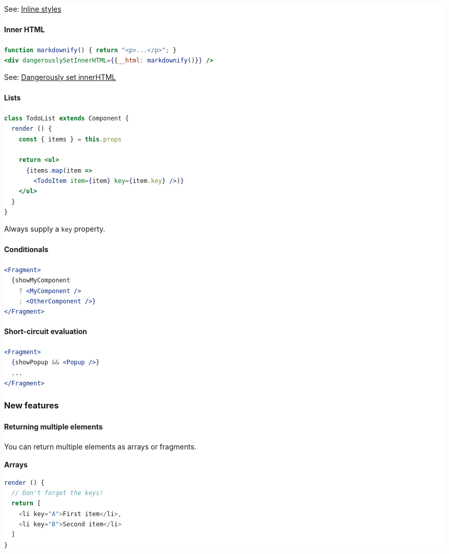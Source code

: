 See: [Inline styles](https://reactjs.org/tips/inline-styles.html)

#### Inner HTML

```jsx
function markdownify() { return "<p>...</p>"; }
<div dangerouslySetInnerHTML={{__html: markdownify()}} />
```

See: [Dangerously set innerHTML](https://reactjs.org/tips/dangerously-set-inner-html.html)

#### Lists

```jsx
class TodoList extends Component {
  render () {
    const { items } = this.props

    return <ul>
      {items.map(item =>
        <TodoItem item={item} key={item.key} />)}
    </ul>
  }
}
```

Always supply a `key` property.

#### Conditionals

```jsx
<Fragment>
  {showMyComponent
    ? <MyComponent />
    : <OtherComponent />}
</Fragment>
```

#### Short-circuit evaluation

```jsx
<Fragment>
  {showPopup && <Popup />}
  ...
</Fragment>
```

### New features

#### Returning multiple elements

You can return multiple elements as arrays or fragments.

**Arrays**

```js
render () {
  // Don't forget the keys!
  return [
    <li key="A">First item</li>,
    <li key="B">Second item</li>
  ]
}
```
